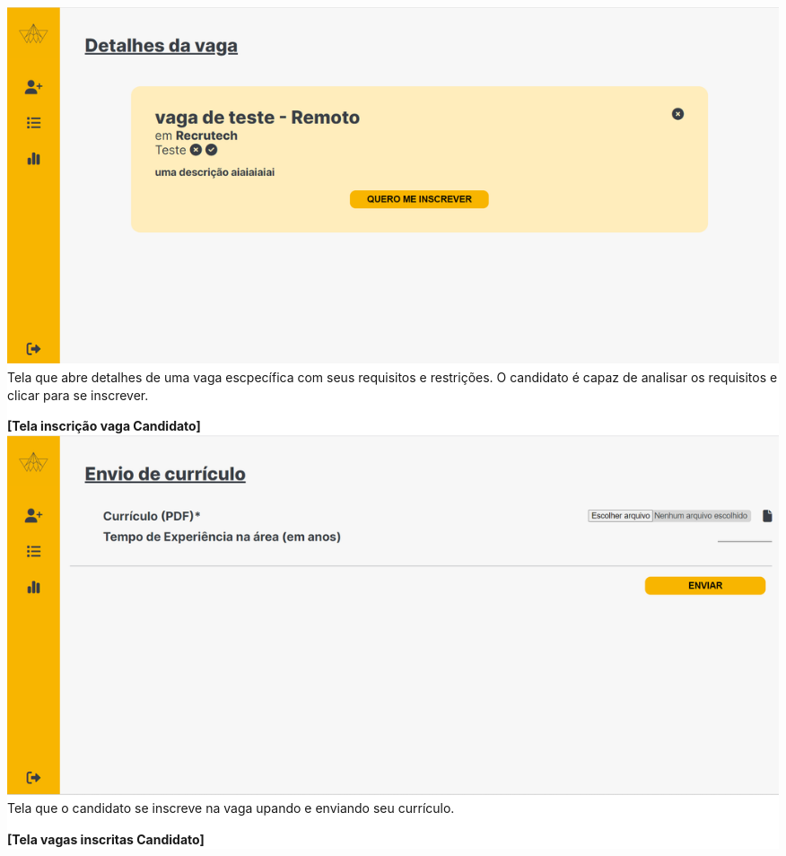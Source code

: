 ![Tela detalhe vaga candidato](imagens/12DetalheVagaUser.png 'Tela detalhe vaga')
Tela que abre detalhes de uma vaga escpecífica com seus requisitos e restrições. O candidato é capaz de analisar os requisitos e clicar para se inscrever.

**[Tela inscrição vaga Candidato]**
![Tela lista de Vagas](imagens/13InscricaoVagaCurriculo.png 'Tela inscrição vaga')
Tela que o candidato se inscreve na vaga upando e enviando seu currículo.

**[Tela vagas inscritas Candidato]**